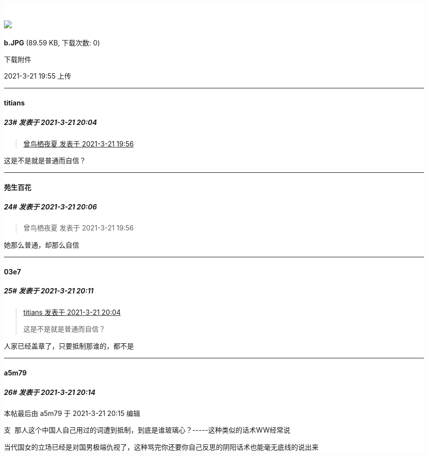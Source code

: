 
  

<img src="https://img.saraba1st.com/forum/202103/21/195505ux1hi81qjgj7v6qn.jpg" referrerpolicy="no-referrer">


<strong>b.JPG</strong> (89.59 KB, 下载次数: 0)

下载附件

2021-3-21 19:55 上传


*****

####  titians  
##### 23#       发表于 2021-3-21 20:04


<blockquote><a href="httphttps://bbs.saraba1st.com/2b/forum.php?mod=redirect&amp;goto=findpost&amp;pid=50693290&amp;ptid=1994291" target="_blank">曾鸟栖夜夏 发表于 2021-3-21 19:56</a></blockquote>
这是不是就是普通而自信？


*****

####  苑生百花  
##### 24#       发表于 2021-3-21 20:06


<blockquote>曾鸟栖夜夏 发表于 2021-3-21 19:56
</blockquote>
她那么普通，却那么自信


*****

####  03e7  
##### 25#       发表于 2021-3-21 20:11


<blockquote><a href="httphttps://bbs.saraba1st.com/2b/forum.php?mod=redirect&amp;goto=findpost&amp;pid=50693362&amp;ptid=1994291" target="_blank">titians 发表于 2021-3-21 20:04</a>

这是不是就是普通而自信？</blockquote>
人家已经盖章了，只要抵制那谁的，都不是


*****

####  a5m79  
##### 26#       发表于 2021-3-21 20:14


 本帖最后由 a5m79 于 2021-3-21 20:15 编辑 

支  那人这个中国人自己用过的词遭到抵制，到底是谁玻璃心？-----这种类似的话术WW经常说


当代国女的立场已经是对国男极端仇视了，这种骂完你还要你自己反思的阴阳话术也能毫无底线的说出来
